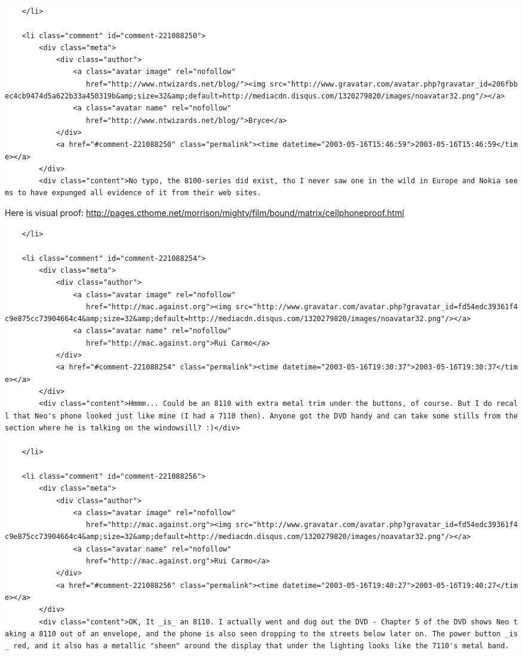         </li>
    
        <li class="comment" id="comment-221088250">
            <div class="meta">
                <div class="author">
                    <a class="avatar image" rel="nofollow" 
                       href="http://www.ntwizards.net/blog/"><img src="http://www.gravatar.com/avatar.php?gravatar_id=206fbbec4cb9474d5a622b33a450319b&amp;size=32&amp;default=http://mediacdn.disqus.com/1320279820/images/noavatar32.png"/></a>
                    <a class="avatar name" rel="nofollow" 
                       href="http://www.ntwizards.net/blog/">Bryce</a>
                </div>
                <a href="#comment-221088250" class="permalink"><time datetime="2003-05-16T15:46:59">2003-05-16T15:46:59</time></a>
            </div>
            <div class="content">No typo, the 8100-series did exist, tho I never saw one in the wild in Europe and Nokia seems to have expunged all evidence of it from their web sites.

Here is visual proof: http://pages.cthome.net/morrison/mighty/film/bound/matrix/cellphoneproof.html</div>
            
        </li>
    
        <li class="comment" id="comment-221088254">
            <div class="meta">
                <div class="author">
                    <a class="avatar image" rel="nofollow" 
                       href="http://mac.against.org"><img src="http://www.gravatar.com/avatar.php?gravatar_id=fd54edc39361f4c9e875cc73904664c4&amp;size=32&amp;default=http://mediacdn.disqus.com/1320279820/images/noavatar32.png"/></a>
                    <a class="avatar name" rel="nofollow" 
                       href="http://mac.against.org">Rui Carmo</a>
                </div>
                <a href="#comment-221088254" class="permalink"><time datetime="2003-05-16T19:30:37">2003-05-16T19:30:37</time></a>
            </div>
            <div class="content">Hmmm... Could be an 8110 with extra metal trim under the buttons, of course. But I do recall that Neo's phone looked just like mine (I had a 7110 then). Anyone got the DVD handy and can take some stills from the section where he is talking on the windowsill? :)</div>
            
        </li>
    
        <li class="comment" id="comment-221088256">
            <div class="meta">
                <div class="author">
                    <a class="avatar image" rel="nofollow" 
                       href="http://mac.against.org"><img src="http://www.gravatar.com/avatar.php?gravatar_id=fd54edc39361f4c9e875cc73904664c4&amp;size=32&amp;default=http://mediacdn.disqus.com/1320279820/images/noavatar32.png"/></a>
                    <a class="avatar name" rel="nofollow" 
                       href="http://mac.against.org">Rui Carmo</a>
                </div>
                <a href="#comment-221088256" class="permalink"><time datetime="2003-05-16T19:40:27">2003-05-16T19:40:27</time></a>
            </div>
            <div class="content">OK, It _is_ an 8110. I actually went and dug out the DVD - Chapter 5 of the DVD shows Neo taking a 8110 out of an envelope, and the phone is also seen dropping to the streets below later on. The power button _is_ red, and it also has a metallic "sheen" around the display that under the lighting looks like the 7110's metal band.
